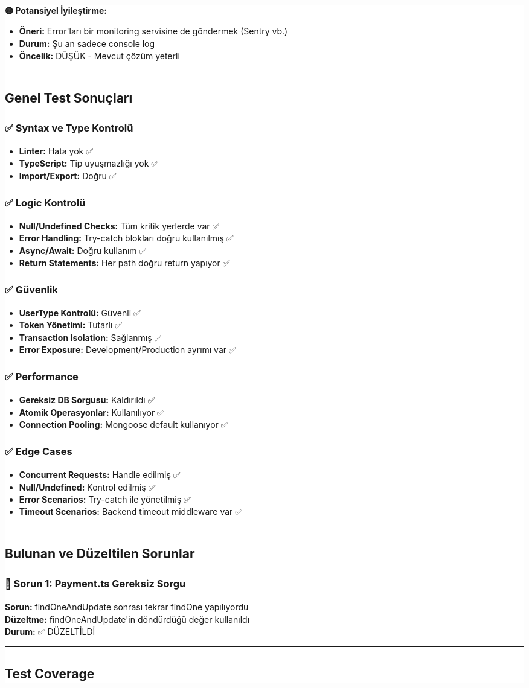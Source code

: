 **🟡 Potansiyel İyileştirme:**
- **Öneri:** Error'ları bir monitoring servisine de göndermek (Sentry vb.)
- **Durum:** Şu an sadece console log
- **Öncelik:** DÜŞÜK - Mevcut çözüm yeterli

---

## Genel Test Sonuçları

### ✅ Syntax ve Type Kontrolü
- **Linter:** Hata yok ✅
- **TypeScript:** Tip uyuşmazlığı yok ✅
- **Import/Export:** Doğru ✅

### ✅ Logic Kontrolü
- **Null/Undefined Checks:** Tüm kritik yerlerde var ✅
- **Error Handling:** Try-catch blokları doğru kullanılmış ✅
- **Async/Await:** Doğru kullanım ✅
- **Return Statements:** Her path doğru return yapıyor ✅

### ✅ Güvenlik
- **UserType Kontrolü:** Güvenli ✅
- **Token Yönetimi:** Tutarlı ✅
- **Transaction Isolation:** Sağlanmış ✅
- **Error Exposure:** Development/Production ayrımı var ✅

### ✅ Performance
- **Gereksiz DB Sorgusu:** Kaldırıldı ✅
- **Atomik Operasyonlar:** Kullanılıyor ✅
- **Connection Pooling:** Mongoose default kullanıyor ✅

### ✅ Edge Cases
- **Concurrent Requests:** Handle edilmiş ✅
- **Null/Undefined:** Kontrol edilmiş ✅
- **Error Scenarios:** Try-catch ile yönetilmiş ✅
- **Timeout Scenarios:** Backend timeout middleware var ✅

---

## Bulunan ve Düzeltilen Sorunlar

### 🔧 Sorun 1: Payment.ts Gereksiz Sorgu
**Sorun:** findOneAndUpdate sonrası tekrar findOne yapılıyordu  
**Düzeltme:** findOneAndUpdate'in döndürdüğü değer kullanıldı  
**Durum:** ✅ DÜZELTİLDİ

---

## Test Coverage
